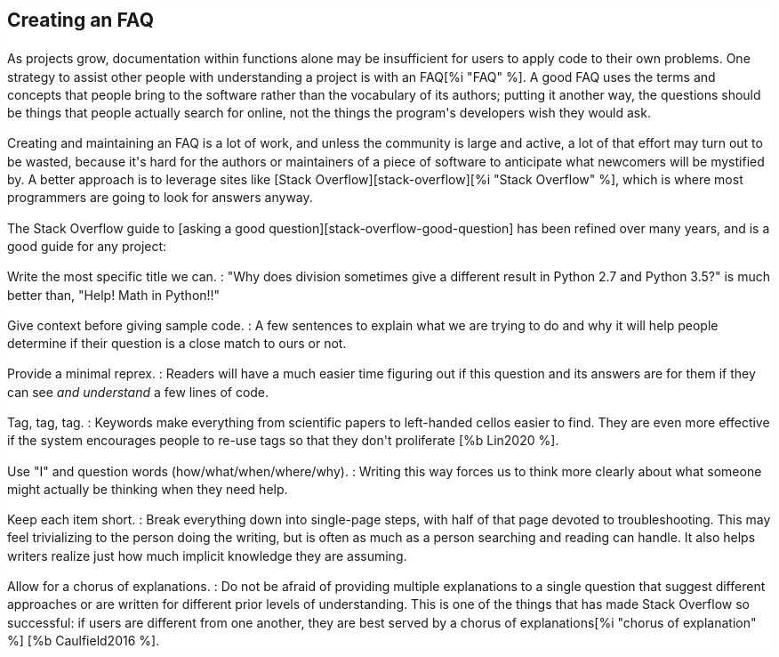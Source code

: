 ## Creating an FAQ

As projects grow, documentation within functions alone may be insufficient for
users to apply code to their own problems.  One strategy to assist other people
with understanding a project is with an FAQ[%i "FAQ" %].  A good FAQ
uses the terms and concepts that people bring to the software rather than the
vocabulary of its authors; putting it another way, the questions should be
things that people actually search for online, not the things the program's
developers wish they would ask.

Creating and maintaining an FAQ is a lot of work, and unless the community is
large and active, a lot of that effort may turn out to be wasted, because it's
hard for the authors or maintainers of a piece of software to anticipate what
newcomers will be mystified by.  A better approach is to leverage sites like
[Stack Overflow][stack-overflow][%i "Stack Overflow" %], which is where
most programmers are going to look for answers anyway.

The Stack Overflow guide to [asking a good
question][stack-overflow-good-question] has been refined over many years, and is
a good guide for any project:

Write the most specific title we can.
:   "Why does division sometimes give a different result in Python 2.7 and
    Python 3.5?"  is much better than, "Help! Math in Python!!"

Give context before giving sample code.
:   A few sentences to explain what we are trying to do and why it will help
    people determine if their question is a close match to ours or not.

Provide a minimal reprex.
:   Readers will have a much easier time figuring out if this question and its
    answers are for them if they can see *and understand* a few lines of code.

Tag, tag, tag.
:   Keywords make everything from scientific papers to left-handed cellos easier
    to find.  They are even more effective if the system encourages people to
    re-use tags so that they don't proliferate [%b Lin2020 %].

Use "I" and question words (how/what/when/where/why).
:   Writing this way forces us to think more clearly about what someone might
    actually be thinking when they need help.

Keep each item short.
:   Break everything down into single-page steps, with half of that page devoted
    to troubleshooting.  This may feel trivializing to the person doing the
    writing, but is often as much as a person searching and reading can handle.
    It also helps writers realize just how much implicit knowledge they are
    assuming.

Allow for a chorus of explanations.
:   Do not be afraid of providing multiple explanations to a single question
    that suggest different approaches or are written for different prior levels
    of understanding. This is one of the things that has made Stack Overflow so
    successful: if users are different from one another, they are best served by
    a chorus of explanations[%i "chorus of explanation" %]
    [%b Caulfield2016 %].
